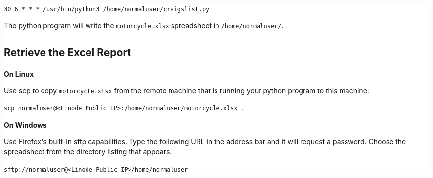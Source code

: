     30 6 * * * /usr/bin/python3 /home/normaluser/craigslist.py

The python program will write the `motorcycle.xlsx` spreadsheet in `/home/normaluser/`.

## Retrieve the Excel Report

**On Linux**

Use scp to copy `motorcycle.xlsx` from the remote machine that is running your python program to this machine:

    scp normaluser@<Linode Public IP>:/home/normaluser/motorcycle.xlsx .

**On Windows**

Use Firefox's built-in sftp capabilities. Type the following URL in the address bar and it will request a password. Choose the spreadsheet from the directory listing that appears.

    sftp://normaluser@<Linode Public IP>/home/normaluser
